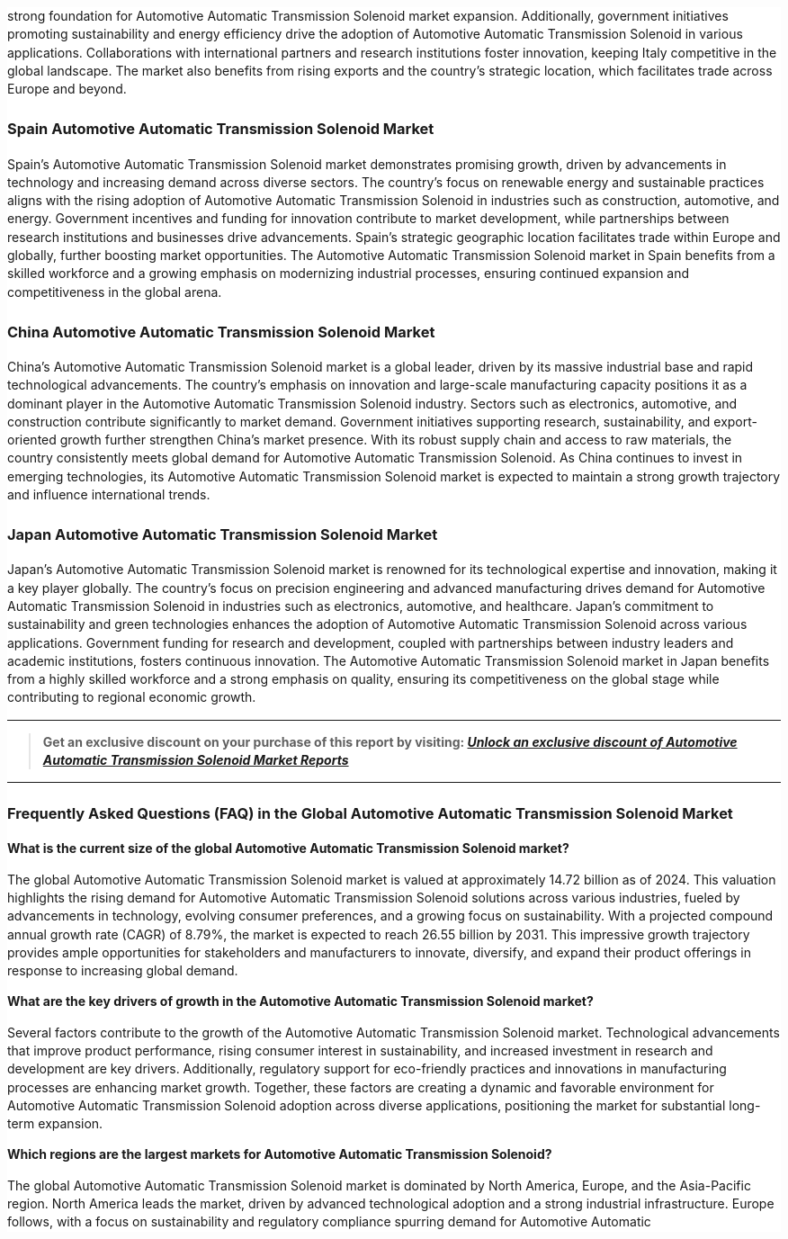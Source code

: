 strong foundation for Automotive Automatic Transmission Solenoid market expansion. Additionally, government initiatives promoting sustainability and energy efficiency drive the adoption of Automotive Automatic Transmission Solenoid in various applications. Collaborations with international partners and research institutions foster innovation, keeping Italy competitive in the global landscape. The market also benefits from rising exports and the country&rsquo;s strategic location, which facilitates trade across Europe and beyond.</p><h3>Spain Automotive Automatic Transmission Solenoid Market</h3><p>Spain&rsquo;s Automotive Automatic Transmission Solenoid market demonstrates promising growth, driven by advancements in technology and increasing demand across diverse sectors. The country&rsquo;s focus on renewable energy and sustainable practices aligns with the rising adoption of Automotive Automatic Transmission Solenoid in industries such as construction, automotive, and energy. Government incentives and funding for innovation contribute to market development, while partnerships between research institutions and businesses drive advancements. Spain&rsquo;s strategic geographic location facilitates trade within Europe and globally, further boosting market opportunities. The Automotive Automatic Transmission Solenoid market in Spain benefits from a skilled workforce and a growing emphasis on modernizing industrial processes, ensuring continued expansion and competitiveness in the global arena.</p><h3>China Automotive Automatic Transmission Solenoid Market</h3><p>China&rsquo;s Automotive Automatic Transmission Solenoid market is a global leader, driven by its massive industrial base and rapid technological advancements. The country&rsquo;s emphasis on innovation and large-scale manufacturing capacity positions it as a dominant player in the Automotive Automatic Transmission Solenoid industry. Sectors such as electronics, automotive, and construction contribute significantly to market demand. Government initiatives supporting research, sustainability, and export-oriented growth further strengthen China&rsquo;s market presence. With its robust supply chain and access to raw materials, the country consistently meets global demand for Automotive Automatic Transmission Solenoid. As China continues to invest in emerging technologies, its Automotive Automatic Transmission Solenoid market is expected to maintain a strong growth trajectory and influence international trends.</p><h3>Japan Automotive Automatic Transmission Solenoid Market</h3><p>Japan&rsquo;s Automotive Automatic Transmission Solenoid market is renowned for its technological expertise and innovation, making it a key player globally. The country&rsquo;s focus on precision engineering and advanced manufacturing drives demand for Automotive Automatic Transmission Solenoid in industries such as electronics, automotive, and healthcare. Japan&rsquo;s commitment to sustainability and green technologies enhances the adoption of Automotive Automatic Transmission Solenoid across various applications. Government funding for research and development, coupled with partnerships between industry leaders and academic institutions, fosters continuous innovation. The Automotive Automatic Transmission Solenoid market in Japan benefits from a highly skilled workforce and a strong emphasis on quality, ensuring its competitiveness on the global stage while contributing to regional economic growth.</p><hr /><blockquote><p><strong>Get an exclusive discount on your purchase of this report by visiting: <em><a href="://marketresearchpulse.com/ask-for-discount/44632?utm_source=Github&amp;utm_medium=052">Unlock an exclusive discount of Automotive Automatic Transmission Solenoid Market Reports</a></em>&nbsp;</strong></p></blockquote><hr /><h3>Frequently Asked Questions (FAQ) in the Global Automotive Automatic Transmission Solenoid Market</h3><p><strong>What is the current size of the global Automotive Automatic Transmission Solenoid market?</strong></p><p>The global Automotive Automatic Transmission Solenoid market is valued at approximately 14.72 billion as of 2024. This valuation highlights the rising demand for Automotive Automatic Transmission Solenoid solutions across various industries, fueled by advancements in technology, evolving consumer preferences, and a growing focus on sustainability. With a projected compound annual growth rate (CAGR) of 8.79%, the market is expected to reach 26.55 billion by 2031. This impressive growth trajectory provides ample opportunities for stakeholders and manufacturers to innovate, diversify, and expand their product offerings in response to increasing global demand.</p><p><strong>What are the key drivers of growth in the Automotive Automatic Transmission Solenoid market?</strong></p><p>Several factors contribute to the growth of the Automotive Automatic Transmission Solenoid market. Technological advancements that improve product performance, rising consumer interest in sustainability, and increased investment in research and development are key drivers. Additionally, regulatory support for eco-friendly practices and innovations in manufacturing processes are enhancing market growth. Together, these factors are creating a dynamic and favorable environment for Automotive Automatic Transmission Solenoid adoption across diverse applications, positioning the market for substantial long-term expansion.</p><p><strong>Which regions are the largest markets for Automotive Automatic Transmission Solenoid?</strong></p><p>The global Automotive Automatic Transmission Solenoid market is dominated by North America, Europe, and the Asia-Pacific region. North America leads the market, driven by advanced technological adoption and a strong industrial infrastructure. Europe follows, with a focus on sustainability and regulatory compliance spurring demand for Automotive Automatic